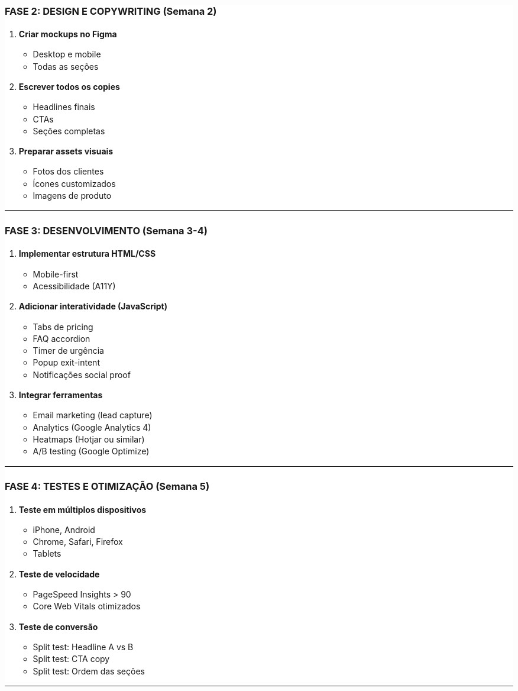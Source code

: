 
### FASE 2: DESIGN E COPYWRITING (Semana 2)

1. **Criar mockups no Figma**
   - Desktop e mobile
   - Todas as seções

2. **Escrever todos os copies**
   - Headlines finais
   - CTAs
   - Seções completas

3. **Preparar assets visuais**
   - Fotos dos clientes
   - Ícones customizados
   - Imagens de produto

---

### FASE 3: DESENVOLVIMENTO (Semana 3-4)

1. **Implementar estrutura HTML/CSS**
   - Mobile-first
   - Acessibilidade (A11Y)

2. **Adicionar interatividade (JavaScript)**
   - Tabs de pricing
   - FAQ accordion
   - Timer de urgência
   - Popup exit-intent
   - Notificações social proof

3. **Integrar ferramentas**
   - Email marketing (lead capture)
   - Analytics (Google Analytics 4)
   - Heatmaps (Hotjar ou similar)
   - A/B testing (Google Optimize)

---

### FASE 4: TESTES E OTIMIZAÇÃO (Semana 5)

1. **Teste em múltiplos dispositivos**
   - iPhone, Android
   - Chrome, Safari, Firefox
   - Tablets

2. **Teste de velocidade**
   - PageSpeed Insights > 90
   - Core Web Vitals otimizados

3. **Teste de conversão**
   - Split test: Headline A vs B
   - Split test: CTA copy
   - Split test: Ordem das seções

---